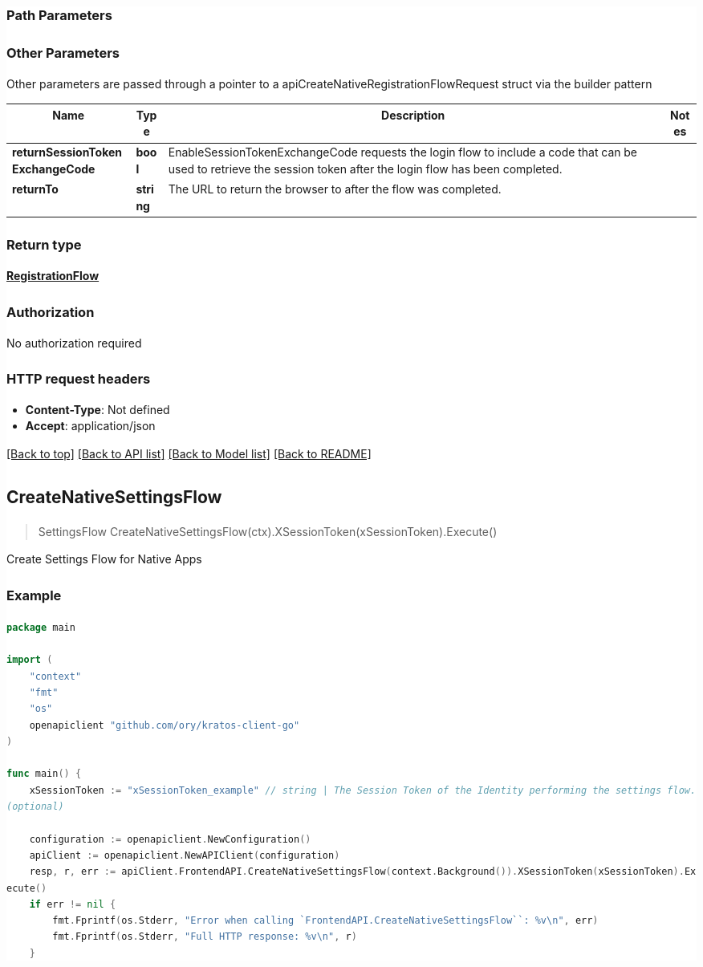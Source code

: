 ### Path Parameters



### Other Parameters

Other parameters are passed through a pointer to a apiCreateNativeRegistrationFlowRequest struct via the builder pattern


Name | Type | Description  | Notes
------------- | ------------- | ------------- | -------------
 **returnSessionTokenExchangeCode** | **bool** | EnableSessionTokenExchangeCode requests the login flow to include a code that can be used to retrieve the session token after the login flow has been completed. | 
 **returnTo** | **string** | The URL to return the browser to after the flow was completed. | 

### Return type

[**RegistrationFlow**](RegistrationFlow.md)

### Authorization

No authorization required

### HTTP request headers

- **Content-Type**: Not defined
- **Accept**: application/json

[[Back to top]](#) [[Back to API list]](../README.md#documentation-for-api-endpoints)
[[Back to Model list]](../README.md#documentation-for-models)
[[Back to README]](../README.md)


## CreateNativeSettingsFlow

> SettingsFlow CreateNativeSettingsFlow(ctx).XSessionToken(xSessionToken).Execute()

Create Settings Flow for Native Apps



### Example

```go
package main

import (
	"context"
	"fmt"
	"os"
	openapiclient "github.com/ory/kratos-client-go"
)

func main() {
	xSessionToken := "xSessionToken_example" // string | The Session Token of the Identity performing the settings flow. (optional)

	configuration := openapiclient.NewConfiguration()
	apiClient := openapiclient.NewAPIClient(configuration)
	resp, r, err := apiClient.FrontendAPI.CreateNativeSettingsFlow(context.Background()).XSessionToken(xSessionToken).Execute()
	if err != nil {
		fmt.Fprintf(os.Stderr, "Error when calling `FrontendAPI.CreateNativeSettingsFlow``: %v\n", err)
		fmt.Fprintf(os.Stderr, "Full HTTP response: %v\n", r)
	}
```